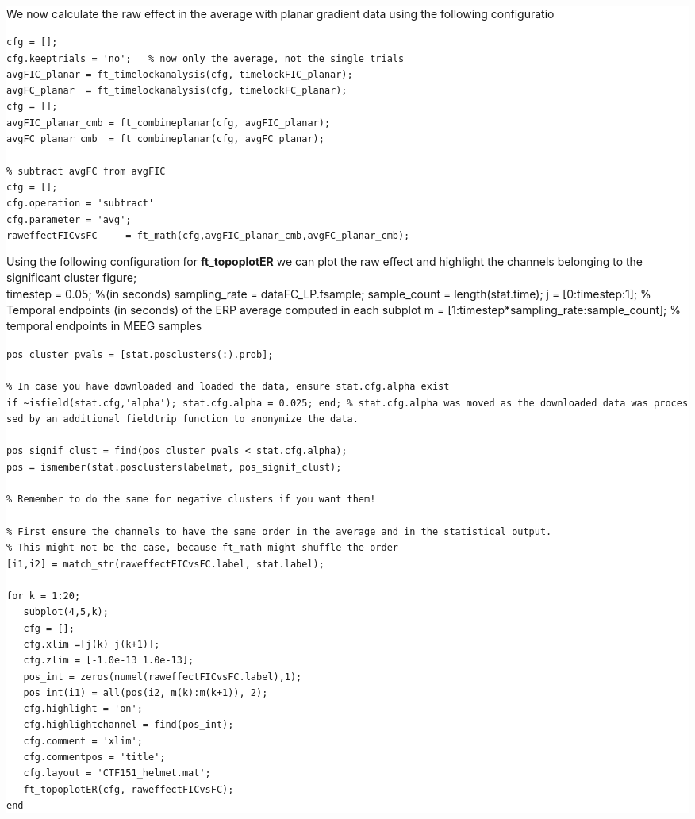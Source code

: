 We now calculate the raw effect in the average with planar gradient data using the following configuratio

    cfg = [];
    cfg.keeptrials = 'no';   % now only the average, not the single trials
    avgFIC_planar = ft_timelockanalysis(cfg, timelockFIC_planar);
    avgFC_planar  = ft_timelockanalysis(cfg, timelockFC_planar);
    cfg = [];
    avgFIC_planar_cmb = ft_combineplanar(cfg, avgFIC_planar);
    avgFC_planar_cmb  = ft_combineplanar(cfg, avgFC_planar);

    % subtract avgFC from avgFIC
    cfg = [];
    cfg.operation = 'subtract'
    cfg.parameter = 'avg';
    raweffectFICvsFC     = ft_math(cfg,avgFIC_planar_cmb,avgFC_planar_cmb);

Using the following configuration for **[ft_topoplotER](/reference/ft_topoploter)** we can plot the raw effect and highlight the channels belonging to the significant cluster
    figure;  
    timestep = 0.05;		%(in seconds)
    sampling_rate = dataFC_LP.fsample;
    sample_count = length(stat.time);
    j = [0:timestep:1];   % Temporal endpoints (in seconds) of the ERP average computed in each subplot
    m = [1:timestep*sampling_rate:sample_count];  % temporal endpoints in MEEG samples

    pos_cluster_pvals = [stat.posclusters(:).prob];

    % In case you have downloaded and loaded the data, ensure stat.cfg.alpha exist
    if ~isfield(stat.cfg,'alpha'); stat.cfg.alpha = 0.025; end; % stat.cfg.alpha was moved as the downloaded data was processed by an additional fieldtrip function to anonymize the data.

    pos_signif_clust = find(pos_cluster_pvals < stat.cfg.alpha);
    pos = ismember(stat.posclusterslabelmat, pos_signif_clust);

    % Remember to do the same for negative clusters if you want them!

    % First ensure the channels to have the same order in the average and in the statistical output.
    % This might not be the case, because ft_math might shuffle the order  
    [i1,i2] = match_str(raweffectFICvsFC.label, stat.label);

    for k = 1:20;
       subplot(4,5,k);   
       cfg = [];
       cfg.xlim =[j(k) j(k+1)];
       cfg.zlim = [-1.0e-13 1.0e-13];   
       pos_int = zeros(numel(raweffectFICvsFC.label),1);
       pos_int(i1) = all(pos(i2, m(k):m(k+1)), 2);
       cfg.highlight = 'on';
       cfg.highlightchannel = find(pos_int);
       cfg.comment = 'xlim';
       cfg.commentpos = 'title';
       cfg.layout = 'CTF151_helmet.mat';
       ft_topoplotER(cfg, raweffectFICvsFC);
    end
